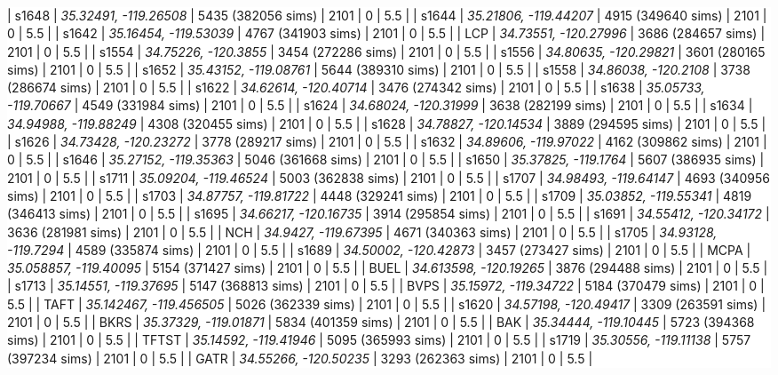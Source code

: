 | s1648 | *35.32491, -119.26508* | 5435 (382056 sims) | 2101 | 0 | 5.5 |
| s1644 | *35.21806, -119.44207* | 4915 (349640 sims) | 2101 | 0 | 5.5 |
| s1642 | *35.16454, -119.53039* | 4767 (341903 sims) | 2101 | 0 | 5.5 |
| LCP | *34.73551, -120.27996* | 3686 (284657 sims) | 2101 | 0 | 5.5 |
| s1554 | *34.75226, -120.3855* | 3454 (272286 sims) | 2101 | 0 | 5.5 |
| s1556 | *34.80635, -120.29821* | 3601 (280165 sims) | 2101 | 0 | 5.5 |
| s1652 | *35.43152, -119.08761* | 5644 (389310 sims) | 2101 | 0 | 5.5 |
| s1558 | *34.86038, -120.2108* | 3738 (286674 sims) | 2101 | 0 | 5.5 |
| s1622 | *34.62614, -120.40714* | 3476 (274342 sims) | 2101 | 0 | 5.5 |
| s1638 | *35.05733, -119.70667* | 4549 (331984 sims) | 2101 | 0 | 5.5 |
| s1624 | *34.68024, -120.31999* | 3638 (282199 sims) | 2101 | 0 | 5.5 |
| s1634 | *34.94988, -119.88249* | 4308 (320455 sims) | 2101 | 0 | 5.5 |
| s1628 | *34.78827, -120.14534* | 3889 (294595 sims) | 2101 | 0 | 5.5 |
| s1626 | *34.73428, -120.23272* | 3778 (289217 sims) | 2101 | 0 | 5.5 |
| s1632 | *34.89606, -119.97022* | 4162 (309862 sims) | 2101 | 0 | 5.5 |
| s1646 | *35.27152, -119.35363* | 5046 (361668 sims) | 2101 | 0 | 5.5 |
| s1650 | *35.37825, -119.1764* | 5607 (386935 sims) | 2101 | 0 | 5.5 |
| s1711 | *35.09204, -119.46524* | 5003 (362838 sims) | 2101 | 0 | 5.5 |
| s1707 | *34.98493, -119.64147* | 4693 (340956 sims) | 2101 | 0 | 5.5 |
| s1703 | *34.87757, -119.81722* | 4448 (329241 sims) | 2101 | 0 | 5.5 |
| s1709 | *35.03852, -119.55341* | 4819 (346413 sims) | 2101 | 0 | 5.5 |
| s1695 | *34.66217, -120.16735* | 3914 (295854 sims) | 2101 | 0 | 5.5 |
| s1691 | *34.55412, -120.34172* | 3636 (281981 sims) | 2101 | 0 | 5.5 |
| NCH | *34.9427, -119.67395* | 4671 (340363 sims) | 2101 | 0 | 5.5 |
| s1705 | *34.93128, -119.7294* | 4589 (335874 sims) | 2101 | 0 | 5.5 |
| s1689 | *34.50002, -120.42873* | 3457 (273427 sims) | 2101 | 0 | 5.5 |
| MCPA | *35.058857, -119.40095* | 5154 (371427 sims) | 2101 | 0 | 5.5 |
| BUEL | *34.613598, -120.19265* | 3876 (294488 sims) | 2101 | 0 | 5.5 |
| s1713 | *35.14551, -119.37695* | 5147 (368813 sims) | 2101 | 0 | 5.5 |
| BVPS | *35.15972, -119.34722* | 5184 (370479 sims) | 2101 | 0 | 5.5 |
| TAFT | *35.142467, -119.456505* | 5026 (362339 sims) | 2101 | 0 | 5.5 |
| s1620 | *34.57198, -120.49417* | 3309 (263591 sims) | 2101 | 0 | 5.5 |
| BKRS | *35.37329, -119.01871* | 5834 (401359 sims) | 2101 | 0 | 5.5 |
| BAK | *35.34444, -119.10445* | 5723 (394368 sims) | 2101 | 0 | 5.5 |
| TFTST | *35.14592, -119.41946* | 5095 (365993 sims) | 2101 | 0 | 5.5 |
| s1719 | *35.30556, -119.11138* | 5757 (397234 sims) | 2101 | 0 | 5.5 |
| GATR | *34.55266, -120.50235* | 3293 (262363 sims) | 2101 | 0 | 5.5 |